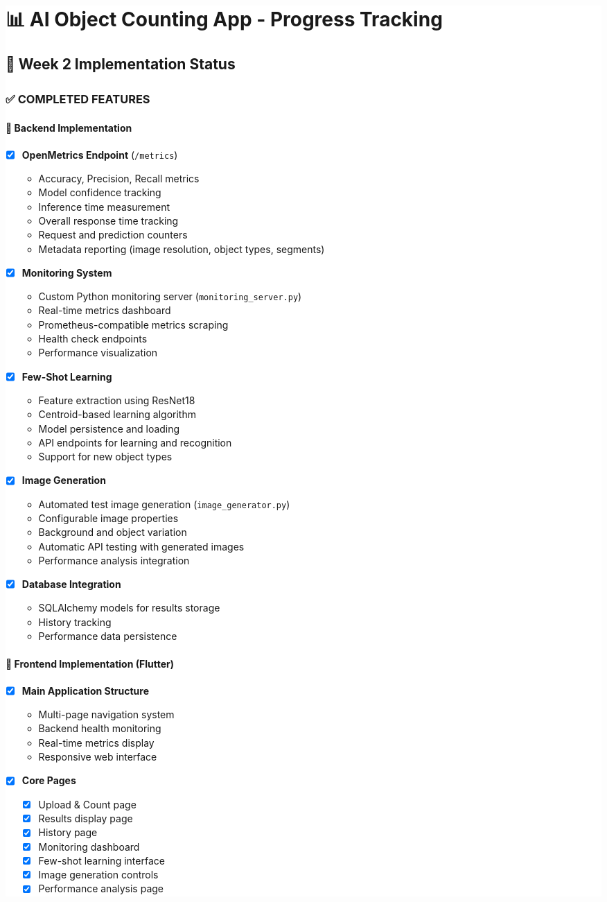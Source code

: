 # 📊 AI Object Counting App - Progress Tracking

## 🎯 Week 2 Implementation Status

### ✅ **COMPLETED FEATURES**

#### 🔧 **Backend Implementation**
- [x] **OpenMetrics Endpoint** (`/metrics`)
  - Accuracy, Precision, Recall metrics
  - Model confidence tracking
  - Inference time measurement
  - Overall response time tracking
  - Request and prediction counters
  - Metadata reporting (image resolution, object types, segments)

- [x] **Monitoring System**
  - Custom Python monitoring server (`monitoring_server.py`)
  - Real-time metrics dashboard
  - Prometheus-compatible metrics scraping
  - Health check endpoints
  - Performance visualization

- [x] **Few-Shot Learning**
  - Feature extraction using ResNet18
  - Centroid-based learning algorithm
  - Model persistence and loading
  - API endpoints for learning and recognition
  - Support for new object types

- [x] **Image Generation**
  - Automated test image generation (`image_generator.py`)
  - Configurable image properties
  - Background and object variation
  - Automatic API testing with generated images
  - Performance analysis integration

- [x] **Database Integration**
  - SQLAlchemy models for results storage
  - History tracking
  - Performance data persistence

#### 🎨 **Frontend Implementation (Flutter)**
- [x] **Main Application Structure**
  - Multi-page navigation system
  - Backend health monitoring
  - Real-time metrics display
  - Responsive web interface

- [x] **Core Pages**
  - [x] Upload & Count page
  - [x] Results display page
  - [x] History page
  - [x] Monitoring dashboard
  - [x] Few-shot learning interface
  - [x] Image generation controls
  - [x] Performance analysis page
